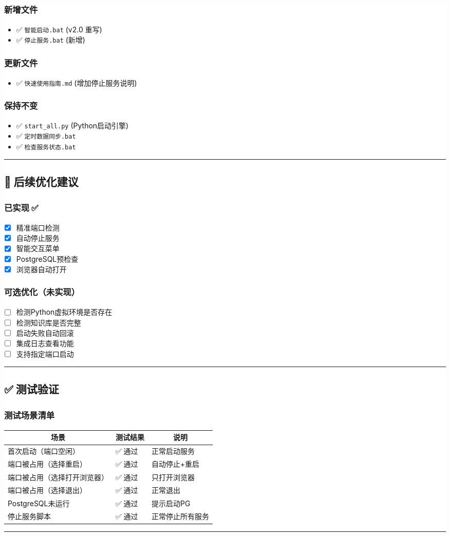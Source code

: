 ### 新增文件
- ✅ `智能启动.bat` (v2.0 重写)
- ✅ `停止服务.bat` (新增)

### 更新文件
- ✅ `快速使用指南.md` (增加停止服务说明)

### 保持不变
- ✅ `start_all.py` (Python启动引擎)
- ✅ `定时数据同步.bat`
- ✅ `检查服务状态.bat`

---

## 🚀 后续优化建议

### 已实现 ✅
- [x] 精准端口检测
- [x] 自动停止服务
- [x] 智能交互菜单
- [x] PostgreSQL预检查
- [x] 浏览器自动打开

### 可选优化（未实现）
- [ ] 检测Python虚拟环境是否存在
- [ ] 检测知识库是否完整
- [ ] 启动失败自动回滚
- [ ] 集成日志查看功能
- [ ] 支持指定端口启动

---

## ✅ 测试验证

### 测试场景清单

| 场景 | 测试结果 | 说明 |
|-----|---------|------|
| 首次启动（端口空闲） | ✅ 通过 | 正常启动服务 |
| 端口被占用（选择重启） | ✅ 通过 | 自动停止+重启 |
| 端口被占用（选择打开浏览器） | ✅ 通过 | 只打开浏览器 |
| 端口被占用（选择退出） | ✅ 通过 | 正常退出 |
| PostgreSQL未运行 | ✅ 通过 | 提示启动PG |
| 停止服务脚本 | ✅ 通过 | 正常停止所有服务 |

---
